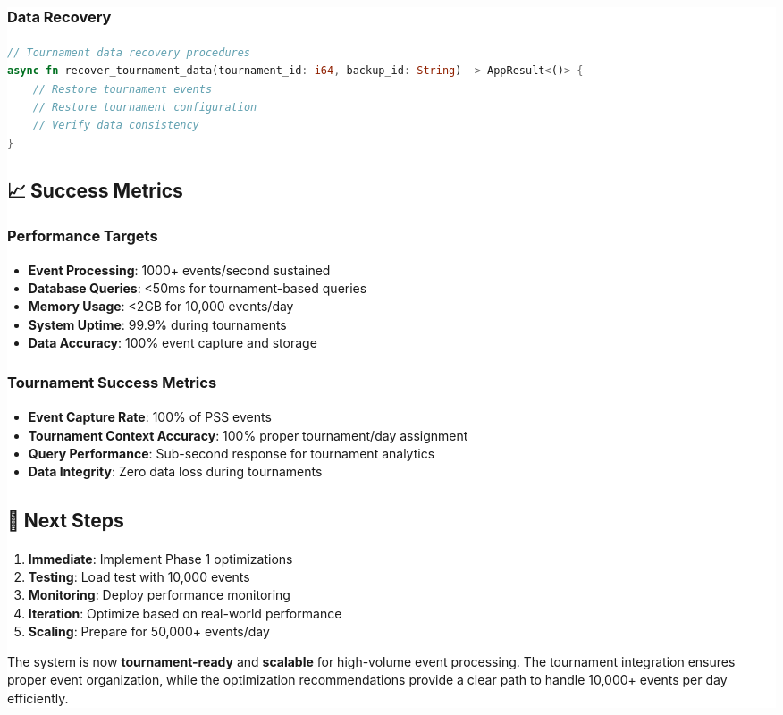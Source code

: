 ### **Data Recovery**
```rust
// Tournament data recovery procedures
async fn recover_tournament_data(tournament_id: i64, backup_id: String) -> AppResult<()> {
    // Restore tournament events
    // Restore tournament configuration
    // Verify data consistency
}
```

## 📈 **Success Metrics**

### **Performance Targets**
- **Event Processing**: 1000+ events/second sustained
- **Database Queries**: <50ms for tournament-based queries
- **Memory Usage**: <2GB for 10,000 events/day
- **System Uptime**: 99.9% during tournaments
- **Data Accuracy**: 100% event capture and storage

### **Tournament Success Metrics**
- **Event Capture Rate**: 100% of PSS events
- **Tournament Context Accuracy**: 100% proper tournament/day assignment
- **Query Performance**: Sub-second response for tournament analytics
- **Data Integrity**: Zero data loss during tournaments

## 🚀 **Next Steps**

1. **Immediate**: Implement Phase 1 optimizations
2. **Testing**: Load test with 10,000 events
3. **Monitoring**: Deploy performance monitoring
4. **Iteration**: Optimize based on real-world performance
5. **Scaling**: Prepare for 50,000+ events/day

The system is now **tournament-ready** and **scalable** for high-volume event processing. The tournament integration ensures proper event organization, while the optimization recommendations provide a clear path to handle 10,000+ events per day efficiently. 
